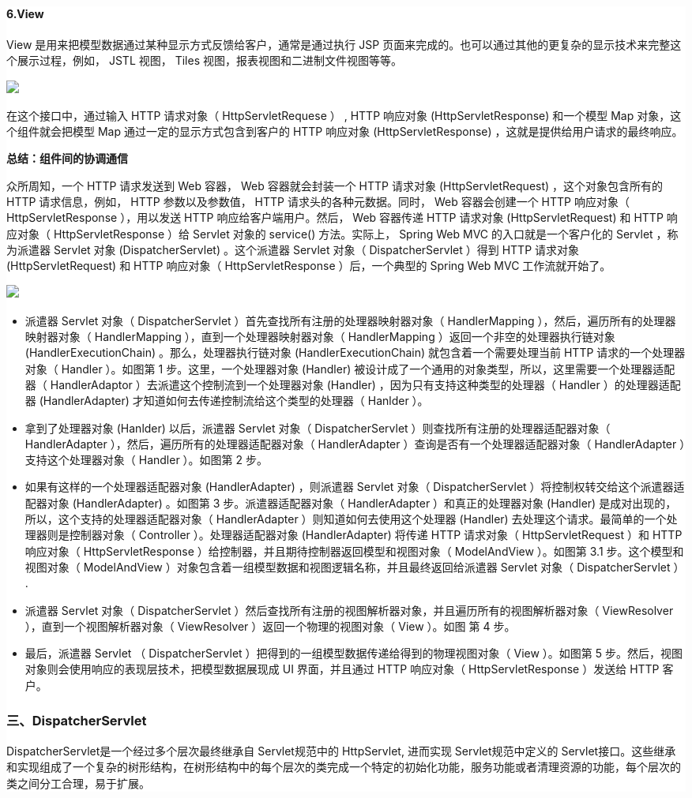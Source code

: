 
#### 6.View ####

View 是用来把模型数据通过某种显示方式反馈给客户，通常是通过执行 JSP 页面来完成的。也可以通过其他的更复杂的显示技术来完整这个展示过程，例如， JSTL 视图， Tiles 视图，报表视图和二进制文件视图等等。

![](http://hi.csdn.net/attachment/201009/17/0_1284705402Zr5L.gif)

在这个接口中，通过输入 HTTP 请求对象（ HttpServletRequese ） , HTTP 响应对象 (HttpServletResponse) 和一个模型 Map 对象，这个组件就会把模型 Map 通过一定的显示方式包含到客户的 HTTP 响应对象 (HttpServletResponse) ，这就是提供给用户请求的最终响应。 


**总结：组件间的协调通信**

众所周知，一个 HTTP 请求发送到 Web 容器， Web 容器就会封装一个 HTTP 请求对象 (HttpServletRequest) ，这个对象包含所有的 HTTP 请求信息，例如， HTTP 参数以及参数值， HTTP 请求头的各种元数据。同时， Web 容器会创建一个 HTTP 响应对象（ HttpServletResponse ），用以发送 HTTP 响应给客户端用户。然后， Web 容器传递 HTTP 请求对象 (HttpServletRequest) 和 HTTP 响应对象（ HttpServletResponse ）给 Servlet 对象的 service() 方法。实际上， Spring Web MVC 的入口就是一个客户化的 Servlet ，称为派遣器 Servlet 对象 (DispatcherServlet) 。这个派遣器 Servlet 对象（ DispatcherServlet ）得到 HTTP 请求对象 (HttpServletRequest) 和 HTTP 响应对象（ HttpServletResponse ）后，一个典型的 Spring Web MVC 工作流就开始了。

![](http://hi.csdn.net/attachment/201009/17/0_1284705410Ii4I.gif)




- 派遣器 Servlet 对象（ DispatcherServlet ）首先查找所有注册的处理器映射器对象（ HandlerMapping ），然后，遍历所有的处理器映射器对象（ HandlerMapping ），直到一个处理器映射器对象（ HandlerMapping ）返回一个非空的处理器执行链对象 (HandlerExecutionChain) 。那么，处理器执行链对象 (HandlerExecutionChain) 就包含着一个需要处理当前 HTTP 请求的一个处理器对象（ Handler ）。如图第 1 步。这里，一个处理器对象 (Handler) 被设计成了一个通用的对象类型，所以，这里需要一个处理器适配器（ HandlerAdaptor ）去派遣这个控制流到一个处理器对象 (Handler) ，因为只有支持这种类型的处理器（ Handler ）的处理器适配器 (HandlerAdapter) 才知道如何去传递控制流给这个类型的处理器（ Hanlder ）。
 


- 拿到了处理器对象 (Hanlder) 以后，派遣器 Servlet 对象（ DispatcherServlet ）则查找所有注册的处理器适配器对象（ HandlerAdapter ），然后，遍历所有的处理器适配器对象（ HandlerAdapter ）查询是否有一个处理器适配器对象（ HandlerAdapter ）支持这个处理器对象（ Handler ）。如图第 2 步。
 


- 如果有这样的一个处理器适配器对象 (HandlerAdapter) ，则派遣器 Servlet 对象（ DispatcherServlet ）将控制权转交给这个派遣器适配器对象 (HandlerAdapter) 。如图第 3 步。派遣器适配器对象（ HandlerAdapter ）和真正的处理器对象 (Handler) 是成对出现的，所以，这个支持的处理器适配器对象（ HandlerAdapter ）则知道如何去使用这个处理器 (Handler) 去处理这个请求。最简单的一个处理器则是控制器对象（ Controller ）。处理器适配器对象 (HandlerAdapter) 将传递 HTTP 请求对象（ HttpServletRequest ）和 HTTP 响应对象（ HttpServletResponse ）给控制器，并且期待控制器返回模型和视图对象（ ModelAndView ）。如图第 3.1 步。这个模型和视图对象（ ModelAndView ）对象包含着一组模型数据和视图逻辑名称，并且最终返回给派遣器 Servlet 对象（ DispatcherServlet ） .
 


- 派遣器 Servlet 对象（ DispatcherServlet ）然后查找所有注册的视图解析器对象，并且遍历所有的视图解析器对象（ ViewResolver ），直到一个视图解析器对象（ ViewResolver ）返回一个物理的视图对象（ View ）。如图 第 4 步。
 


- 最后，派遣器 Servlet （ DispatcherServlet ）把得到的一组模型数据传递给得到的物理视图对象（ View ）。如图第 5 步。然后，视图对象则会使用响应的表现层技术，把模型数据展现成 UI 界面，并且通过 HTTP 响应对象（ HttpServletResponse ）发送给 HTTP 客户。


### 三、DispatcherServlet ###

DispatcherServlet是一个经过多个层次最终继承自 Servlet规范中的 HttpServlet, 进而实现 Servlet规范中定义的 Servlet接口。这些继承和实现组成了一个复杂的树形结构，在树形结构中的每个层次的类完成一个特定的初始化功能，服务功能或者清理资源的功能，每个层次的类之间分工合理，易于扩展。
